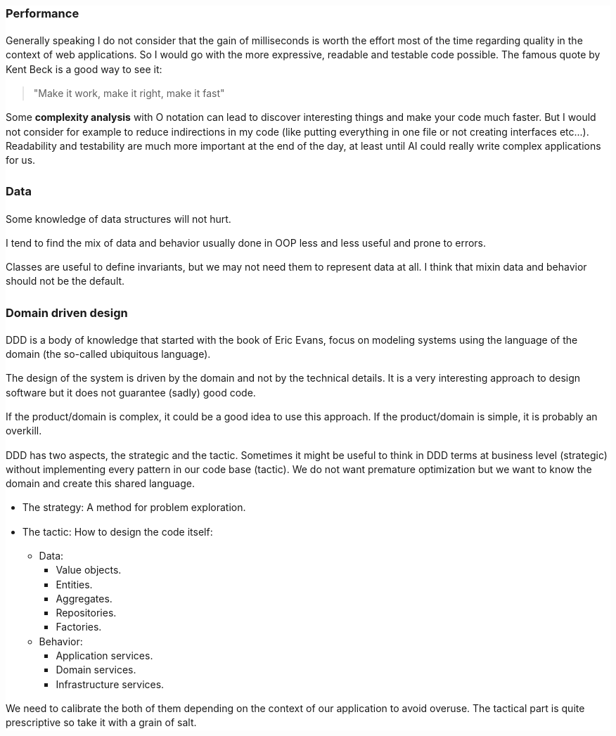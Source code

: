 ### Performance

Generally speaking I do not consider that the gain of milliseconds is worth the effort most of the time regarding quality in the context of web applications. So I would go with the more expressive, readable and testable code possible. The famous quote by Kent Beck is a good way to see it:

>"Make it work, make it right, make it fast"

Some **complexity analysis** with O notation can lead to discover interesting things and make your code much faster. But I would not consider for example to reduce indirections in my code (like putting everything in one file or not creating interfaces etc...). Readability and testability are much more important at the end of the day, at least until AI could really write complex applications for us.

### Data

Some knowledge of data structures will not hurt. 

I tend to find the mix of data and behavior usually done in OOP less and less useful and prone to errors.

Classes are useful to define invariants, but we may not need them to represent data at all. I think that mixin data and behavior should not be the default.

### Domain driven design

DDD is a body of knowledge that started with the book of Eric Evans, focus on modeling systems using the language of the domain (the so-called ubiquitous language). 

The design of the system is driven by the domain and not by the technical details. It is a very interesting approach to design software but it does not guarantee (sadly) good code.

If the product/domain is complex, it could be a good idea to use this approach. If the product/domain is simple, it is probably an overkill. 

DDD has two aspects, the strategic and the tactic. Sometimes it might be useful to think in DDD terms at business level (strategic) without implementing every pattern in our code base (tactic). We do not want premature optimization but we want to know the domain and create this shared language.

- The strategy: A method for problem exploration.

- The tactic: How to design the code itself:
    - Data:
        - Value objects.
        - Entities.
        - Aggregates.
        - Repositories.
        - Factories.
    - Behavior:
        - Application services.
        - Domain services.
        - Infrastructure services.

We need to calibrate the both of them depending on the context of our application to avoid overuse. The tactical part is quite prescriptive so take it with a grain of salt.

